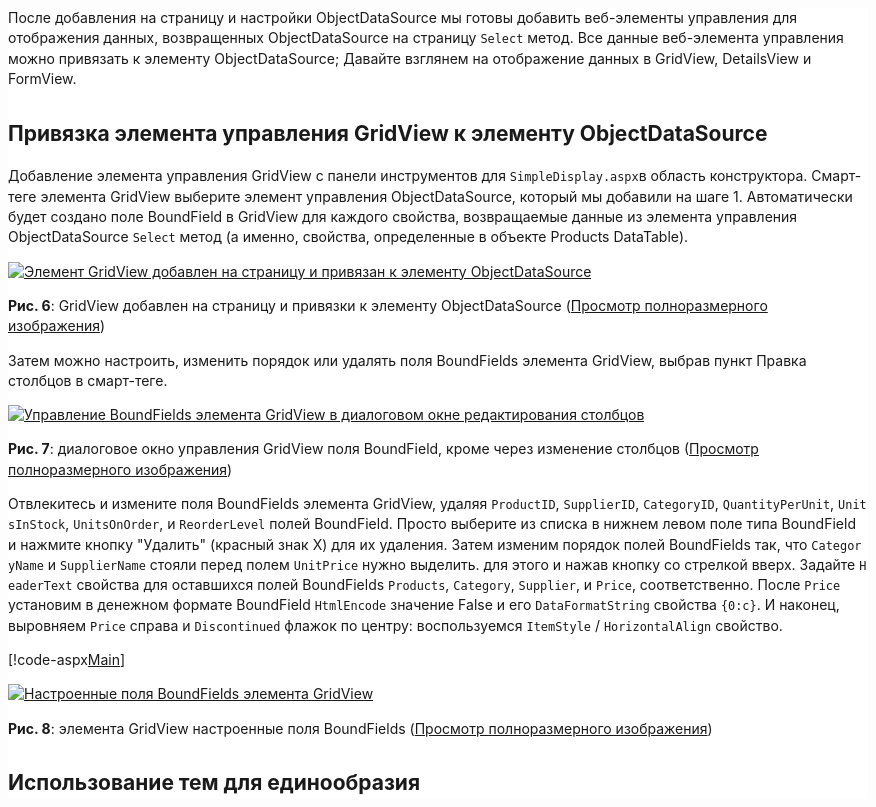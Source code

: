 После добавления на страницу и настройки ObjectDataSource мы готовы добавить веб-элементы управления для отображения данных, возвращенных ObjectDataSource на страницу `Select` метод. Все данные веб-элемента управления можно привязать к элементу ObjectDataSource; Давайте взглянем на отображение данных в GridView, DetailsView и FormView.

## <a name="binding-a-gridview-to-the-objectdatasource"></a>Привязка элемента управления GridView к элементу ObjectDataSource

Добавление элемента управления GridView с панели инструментов для `SimpleDisplay.aspx`в область конструктора. Смарт-теге элемента GridView выберите элемент управления ObjectDataSource, который мы добавили на шаге 1. Автоматически будет создано поле BoundField в GridView для каждого свойства, возвращаемые данные из элемента управления ObjectDataSource `Select` метод (а именно, свойства, определенные в объекте Products DataTable).


[![Элемент GridView добавлен на страницу и привязан к элементу ObjectDataSource](displaying-data-with-the-objectdatasource-cs/_static/image15.png)](displaying-data-with-the-objectdatasource-cs/_static/image14.png)

**Рис. 6**: GridView добавлен на страницу и привязки к элементу ObjectDataSource ([Просмотр полноразмерного изображения](displaying-data-with-the-objectdatasource-cs/_static/image16.png))


Затем можно настроить, изменить порядок или удалять поля BoundFields элемента GridView, выбрав пункт Правка столбцов в смарт-теге.


[![Управление BoundFields элемента GridView в диалоговом окне редактирования столбцов](displaying-data-with-the-objectdatasource-cs/_static/image18.png)](displaying-data-with-the-objectdatasource-cs/_static/image17.png)

**Рис. 7**: диалоговое окно управления GridView поля BoundField, кроме через изменение столбцов ([Просмотр полноразмерного изображения](displaying-data-with-the-objectdatasource-cs/_static/image19.png))


Отвлекитесь и измените поля BoundFields элемента GridView, удаляя `ProductID`, `SupplierID`, `CategoryID`, `QuantityPerUnit`, `UnitsInStock`, `UnitsOnOrder`, и `ReorderLevel` полей BoundField. Просто выберите из списка в нижнем левом поле типа BoundField и нажмите кнопку "Удалить" (красный знак Х) для их удаления. Затем изменим порядок полей BoundFields так, что `CategoryName` и `SupplierName` стояли перед полем `UnitPrice` нужно выделить. для этого и нажав кнопку со стрелкой вверх. Задайте `HeaderText` свойства для оставшихся полей BoundFields `Products`, `Category`, `Supplier`, и `Price`, соответственно. После `Price` установим в денежном формате BoundField `HtmlEncode` значение False и его `DataFormatString` свойства `{0:c}`. И наконец, выровняем `Price` справа и `Discontinued` флажок по центру: воспользуемся `ItemStyle` / `HorizontalAlign` свойство.


[!code-aspx[Main](displaying-data-with-the-objectdatasource-cs/samples/sample2.aspx)]


[![Настроенные поля BoundFields элемента GridView](displaying-data-with-the-objectdatasource-cs/_static/image21.png)](displaying-data-with-the-objectdatasource-cs/_static/image20.png)

**Рис. 8**: элемента GridView настроенные поля BoundFields ([Просмотр полноразмерного изображения](displaying-data-with-the-objectdatasource-cs/_static/image22.png))


## <a name="using-themes-for-a-consistent-look"></a>Использование тем для единообразия
